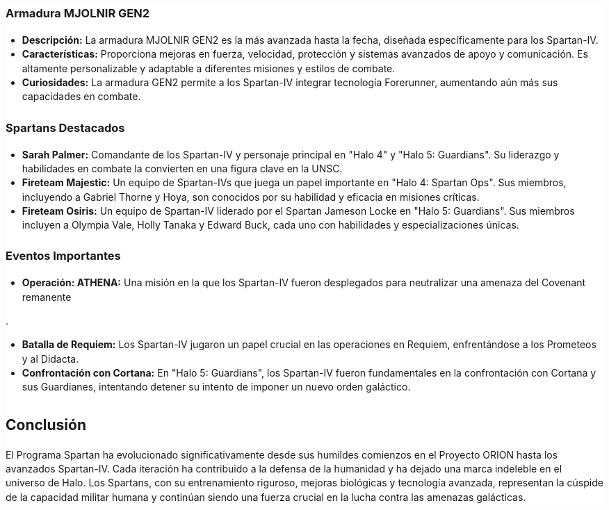 ### Armadura MJOLNIR GEN2

- **Descripción:** La armadura MJOLNIR GEN2 es la más avanzada hasta la fecha, diseñada específicamente para los Spartan-IV.
- **Características:** Proporciona mejoras en fuerza, velocidad, protección y sistemas avanzados de apoyo y comunicación. Es altamente personalizable y adaptable a diferentes misiones y estilos de combate.
- **Curiosidades:** La armadura GEN2 permite a los Spartan-IV integrar tecnología Forerunner, aumentando aún más sus capacidades en combate.

### Spartans Destacados

- **Sarah Palmer:** Comandante de los Spartan-IV y personaje principal en "Halo 4" y "Halo 5: Guardians". Su liderazgo y habilidades en combate la convierten en una figura clave en la UNSC.
- **Fireteam Majestic:** Un equipo de Spartan-IVs que juega un papel importante en "Halo 4: Spartan Ops". Sus miembros, incluyendo a Gabriel Thorne y Hoya, son conocidos por su habilidad y eficacia en misiones críticas.
- **Fireteam Osiris:** Un equipo de Spartan-IV liderado por el Spartan Jameson Locke en "Halo 5: Guardians". Sus miembros incluyen a Olympia Vale, Holly Tanaka y Edward Buck, cada uno con habilidades y especializaciones únicas.

### Eventos Importantes

- **Operación: ATHENA:** Una misión en la que los Spartan-IV fueron desplegados para neutralizar una amenaza del Covenant remanente

.
- **Batalla de Requiem:** Los Spartan-IV jugaron un papel crucial en las operaciones en Requiem, enfrentándose a los Prometeos y al Didacta.
- **Confrontación con Cortana:** En "Halo 5: Guardians", los Spartan-IV fueron fundamentales en la confrontación con Cortana y sus Guardianes, intentando detener su intento de imponer un nuevo orden galáctico.

## Conclusión

El Programa Spartan ha evolucionado significativamente desde sus humildes comienzos en el Proyecto ORION hasta los avanzados Spartan-IV. Cada iteración ha contribuido a la defensa de la humanidad y ha dejado una marca indeleble en el universo de Halo. Los Spartans, con su entrenamiento riguroso, mejoras biológicas y tecnología avanzada, representan la cúspide de la capacidad militar humana y continúan siendo una fuerza crucial en la lucha contra las amenazas galácticas.
